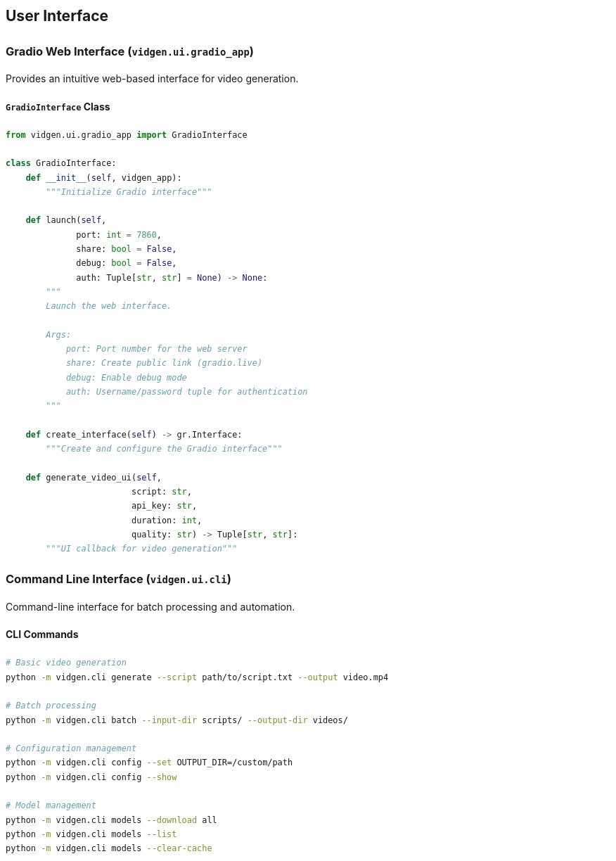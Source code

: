 ## User Interface

### Gradio Web Interface (`vidgen.ui.gradio_app`)

Provides an intuitive web-based interface for video generation.

#### `GradioInterface` Class

```python
from vidgen.ui.gradio_app import GradioInterface

class GradioInterface:
    def __init__(self, vidgen_app):
        """Initialize Gradio interface"""
        
    def launch(self,
              port: int = 7860,
              share: bool = False,
              debug: bool = False,
              auth: Tuple[str, str] = None) -> None:
        """
        Launch the web interface.
        
        Args:
            port: Port number for the web server
            share: Create public link (gradio.live)
            debug: Enable debug mode
            auth: Username/password tuple for authentication
        """
        
    def create_interface(self) -> gr.Interface:
        """Create and configure the Gradio interface"""
        
    def generate_video_ui(self,
                         script: str,
                         api_key: str,
                         duration: int,
                         quality: str) -> Tuple[str, str]:
        """UI callback for video generation"""
```

### Command Line Interface (`vidgen.ui.cli`)

Command-line interface for batch processing and automation.

#### CLI Commands

```bash
# Basic video generation
python -m vidgen.cli generate --script path/to/script.txt --output video.mp4

# Batch processing
python -m vidgen.cli batch --input-dir scripts/ --output-dir videos/

# Configuration management
python -m vidgen.cli config --set OUTPUT_DIR=/custom/path
python -m vidgen.cli config --show

# Model management
python -m vidgen.cli models --download all
python -m vidgen.cli models --list
python -m vidgen.cli models --clear-cache
```
